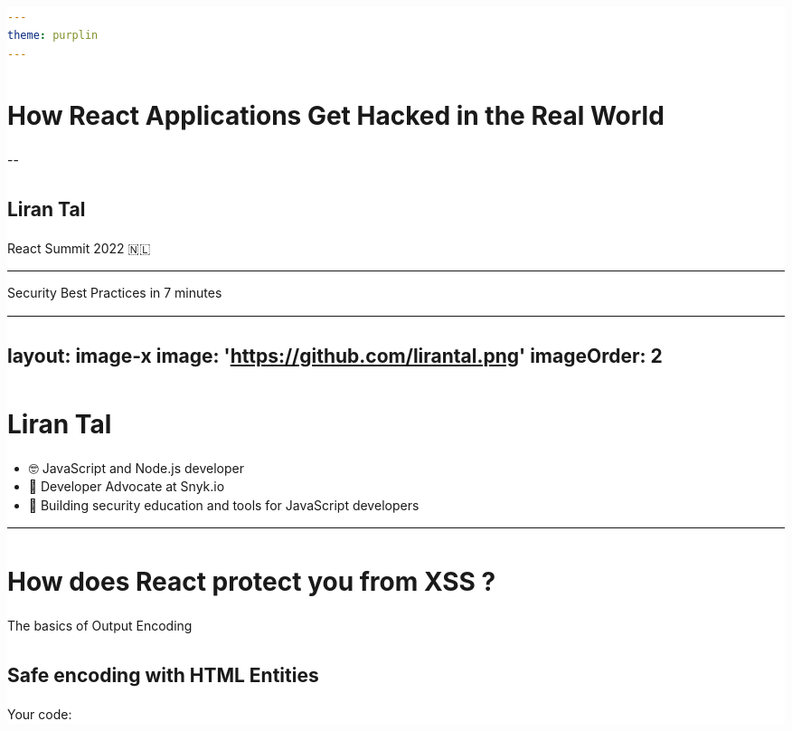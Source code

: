 ```yaml
---
theme: purplin
---
```


# How React Applications Get Hacked in the Real World

--

## Liran Tal
React Summit 2022 🇳🇱

****
<div class="pt-12">
  <span @click="next">
  Security Best Practices in 7 minutes
  </span>
</div>

---
layout: image-x
image: 'https://github.com/lirantal.png'
imageOrder: 2
---

<style>
img {
  height: 22px;
  width: 50%;
  border-radius: 80%;
}
</style>

# Liran Tal

- 🤓 JavaScript and Node.js developer
- 🥑 Developer Advocate at Snyk.io
- 🔨 Building security education and tools for JavaScript developers

---

# How does React protect you from XSS ?

The basics of Output Encoding

## Safe encoding with HTML Entities

Your code:
